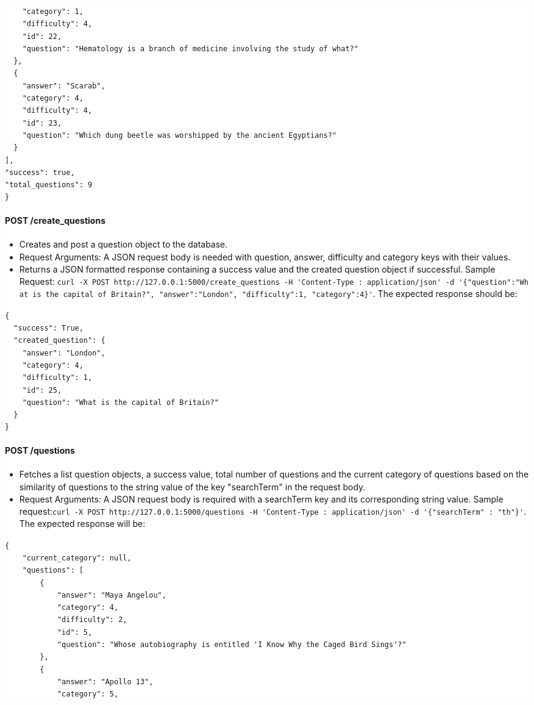 ```
    "category": 1,
    "difficulty": 4,
    "id": 22,
    "question": "Hematology is a branch of medicine involving the study of what?"
  },
  {
    "answer": "Scarab",
    "category": 4,
    "difficulty": 4,
    "id": 23,
    "question": "Which dung beetle was worshipped by the ancient Egyptians?"
  }
],
"success": true,
"total_questions": 9
}
```

#### POST /create_questions
  * Creates and post a question object to the database.
  * Request Arguments: A JSON request body is needed with question, answer, difficulty and category keys with their values.
  * Returns a JSON formatted response containing a success value and the created question object if successful.
Sample Request: ```curl -X POST http://127.0.0.1:5000/create_questions -H 'Content-Type : application/json' -d '{"question":"What is the capital of Britain?", "answer":"London", "difficulty":1, "category":4}'```.
The expected response should be:
```
{
  "success": True,
  "created_question": {
    "answer": "London",
    "category": 4,
    "difficulty": 1,
    "id": 25,
    "question": "What is the capital of Britain?"
  }
}
```

#### POST /questions
  * Fetches a list question objects, a success value, total number of questions and the current category of questions based on the similarity of questions to the string value of the key "searchTerm" in the request body.
  * Request Arguments: A JSON request body is required with a searchTerm key and its corresponding string value.
Sample request:```curl -X POST http://127.0.0.1:5000/questions -H 'Content-Type : application/json' -d '{"searchTerm" : "th"}'```.
The expected response will be:
```
{
    "current_category": null,
    "questions": [
        {
            "answer": "Maya Angelou",
            "category": 4,
            "difficulty": 2,
            "id": 5,
            "question": "Whose autobiography is entitled 'I Know Why the Caged Bird Sings'?"
        },
        {
            "answer": "Apollo 13",
            "category": 5,
```